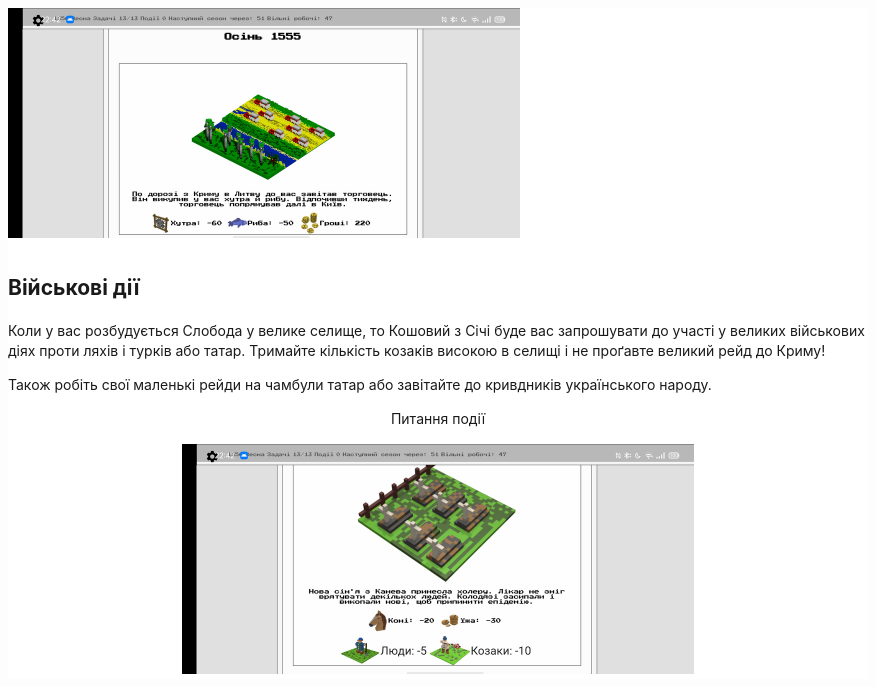 <img src="./images/event_2.jpg" width="512"/>
</p>


## Військові дії

Коли у вас розбудується Слобода у велике селище, то Кошовий з Січі буде вас запрошувати до участі у великих військових діях проти ляхів і турків або татар. Тримайте кількість козаків високою в селищі і не проґавте великий рейд до Криму!

Також робіть свої маленькі рейди на чамбули татар або завітайте до кривдників українського народу.

<p align="center">Питання події</p>
<p align="center">
<img src="./images/event_question_1.jpg" width="512"/>
</p>
